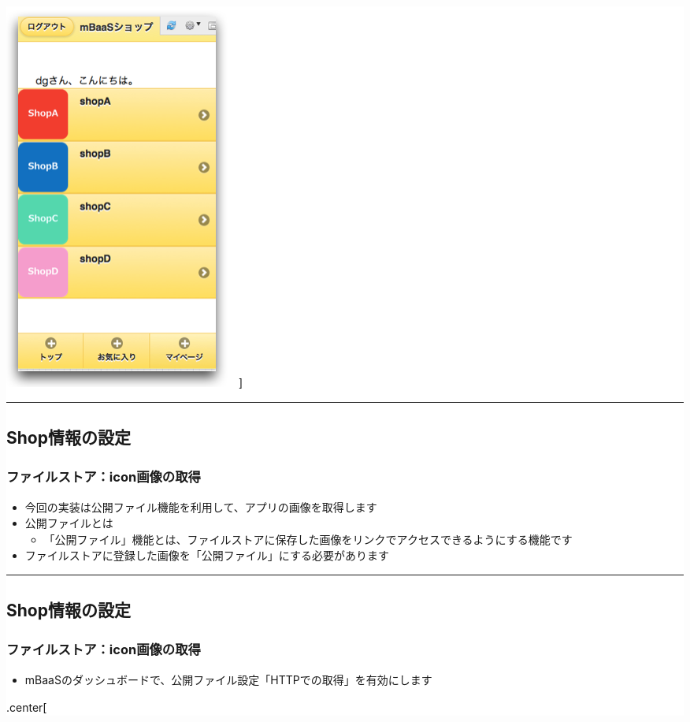 ![icon](readme-image/icon.png)
]

---
## Shop情報の設定
### ファイルストア：icon画像の取得

* 今回の実装は公開ファイル機能を利用して、アプリの画像を取得します
* 公開ファイルとは
    * 「公開ファイル」機能とは、ファイルストアに保存した画像をリンクでアクセスできるようにする機能です
*  ファイルストアに登録した画像を「公開ファイル」にする必要があります

---
## Shop情報の設定
### ファイルストア：icon画像の取得

* mBaaSのダッシュボードで、公開ファイル設定「HTTPでの取得」を有効にします

.center[